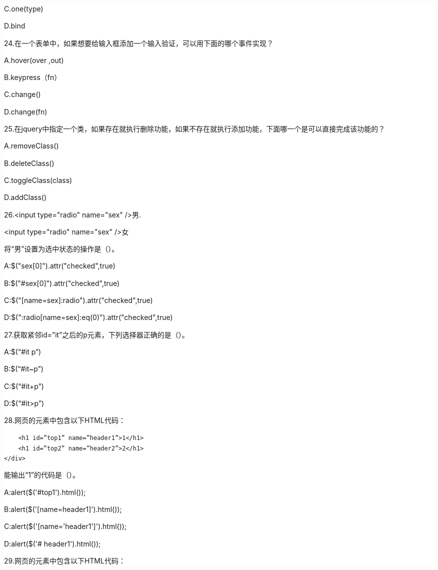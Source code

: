 C.one(type) 

D.bind

24.在一个表单中，如果想要给输入框添加一个输入验证，可以用下面的哪个事件实现？

A.hover(over ,out)	 

B.keypress（fn）	

C.change() 			

D.change(fn) 

25.在jquery中指定一个类，如果存在就执行删除功能，如果不存在就执行添加功能，下面哪一个是可以直接完成该功能的？ 

A.removeClass()		 

B.deleteClass()		 

C.toggleClass(class) 	

D.addClass()

26.&lt;input type="radio" name="sex" /&gt;男.

&lt;input type="radio" name="sex" /&gt;女

将“男”设置为选中状态的操作是（）。

A:$("sex[0]").attr("checked",true)

B:$("#sex[0]").attr("checked",true)

C:$("[name=sex]:radio").attr("checked",true)

D:$(":radio[name=sex]:eq(0)").attr("checked",true)

27.获取紧邻id=”it”之后的p元素，下列选择器正确的是（）。

A:$(“#it p”)

B:$(“#it~p”)

C:$(“#it+p”)

D:$(“#it>p”)

28.网页的<body>元素中包含以下HTML代码：
```<div id=”box”>
	<h1 id=”top1” name=”header1”>1</h1>
	<h1 id=”top2” name=”header2”>2</h1>
</div>
```
能输出“1”的代码是（）。

A:alert($('#top1').html());

B:alert($('[name=header1]').html());

C:alert($('[name='header1']').html());

D:alert($('# header1').html());

29.网页的<body>元素中包含以下HTML代码：
